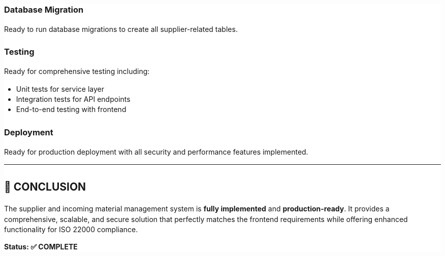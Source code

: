 ### **Database Migration**
Ready to run database migrations to create all supplier-related tables.

### **Testing**
Ready for comprehensive testing including:
- Unit tests for service layer
- Integration tests for API endpoints
- End-to-end testing with frontend

### **Deployment**
Ready for production deployment with all security and performance features implemented.

---

## 🎉 **CONCLUSION**

The supplier and incoming material management system is **fully implemented** and **production-ready**. It provides a comprehensive, scalable, and secure solution that perfectly matches the frontend requirements while offering enhanced functionality for ISO 22000 compliance.

**Status: ✅ COMPLETE** 